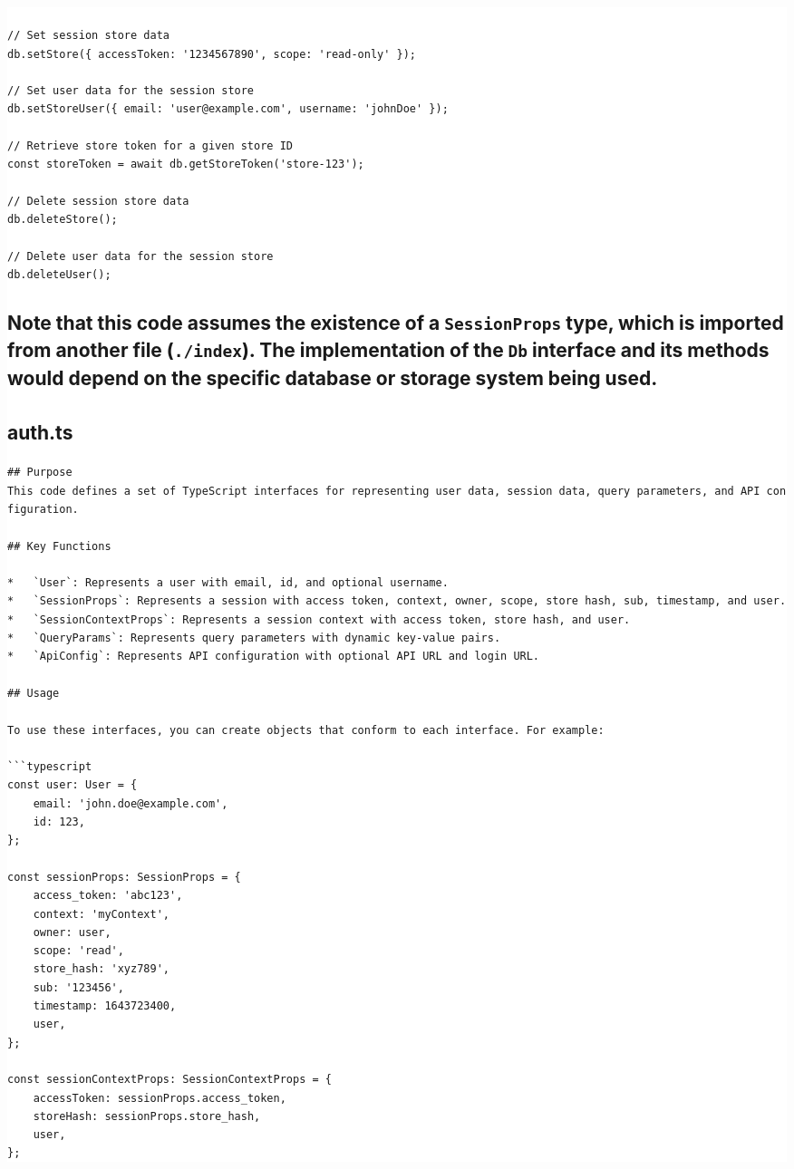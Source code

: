```

// Set session store data
db.setStore({ accessToken: '1234567890', scope: 'read-only' });

// Set user data for the session store
db.setStoreUser({ email: 'user@example.com', username: 'johnDoe' });

// Retrieve store token for a given store ID
const storeToken = await db.getStoreToken('store-123');

// Delete session store data
db.deleteStore();

// Delete user data for the session store
db.deleteUser();
```
Note that this code assumes the existence of a `SessionProps` type, which is imported from another file (`./index`). The implementation of the `Db` interface and its methods would depend on the specific database or storage system being used.
---

## auth.ts

```
## Purpose
This code defines a set of TypeScript interfaces for representing user data, session data, query parameters, and API configuration.

## Key Functions

*   `User`: Represents a user with email, id, and optional username.
*   `SessionProps`: Represents a session with access token, context, owner, scope, store hash, sub, timestamp, and user.
*   `SessionContextProps`: Represents a session context with access token, store hash, and user.
*   `QueryParams`: Represents query parameters with dynamic key-value pairs.
*   `ApiConfig`: Represents API configuration with optional API URL and login URL.

## Usage

To use these interfaces, you can create objects that conform to each interface. For example:

```typescript
const user: User = {
    email: 'john.doe@example.com',
    id: 123,
};

const sessionProps: SessionProps = {
    access_token: 'abc123',
    context: 'myContext',
    owner: user,
    scope: 'read',
    store_hash: 'xyz789',
    sub: '123456',
    timestamp: 1643723400,
    user,
};

const sessionContextProps: SessionContextProps = {
    accessToken: sessionProps.access_token,
    storeHash: sessionProps.store_hash,
    user,
};
```